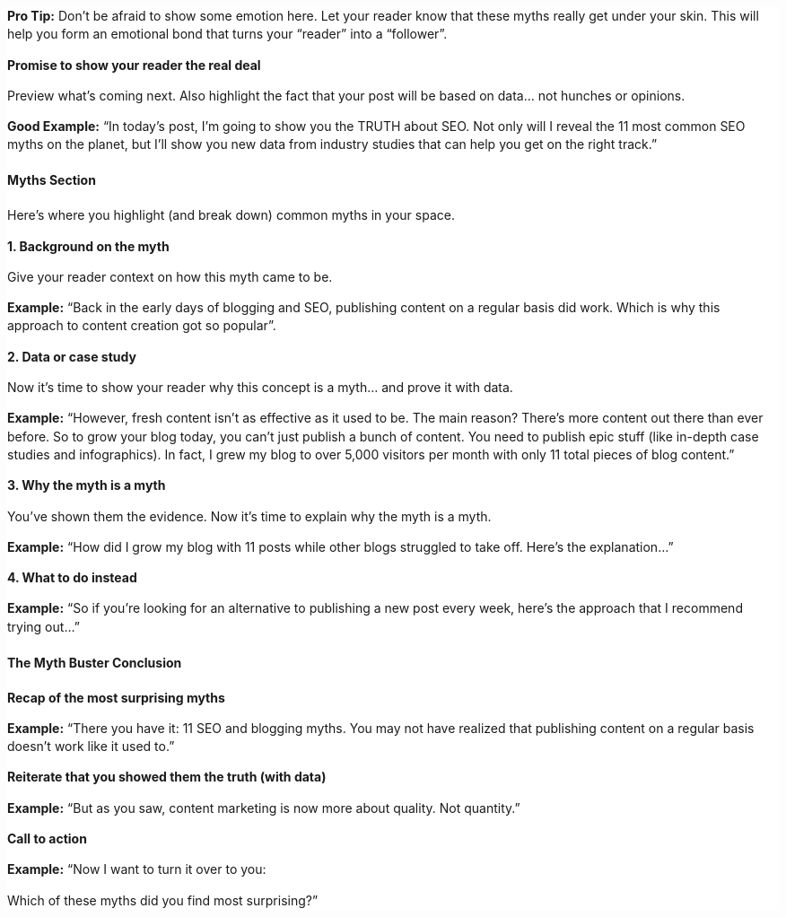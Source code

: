 **Pro Tip:** Don’t be afraid to show some emotion here. Let your reader know that these myths really get under your skin. This will help you form an emotional bond that turns your “reader” into a “follower”.

**Promise to show your reader the real deal**

Preview what’s coming next. Also highlight the fact that your post will be based on data… not hunches or opinions.

**Good Example:** “In today’s post, I’m going to show you the TRUTH about SEO. Not only will I reveal the 11 most common SEO myths on the planet, but I’ll show you new data from industry studies that can help you get on the right track.”

#### Myths Section

Here’s where you highlight (and break down) common myths in your space.

**1\. Background on the myth**

Give your reader context on how this myth came to be.

**Example:** “Back in the early days of blogging and SEO, publishing content on a regular basis did work. Which is why this approach to content creation got so popular”.

**2\. Data or case study**

Now it’s time to show your reader why this concept is a myth… and prove it with data.

**Example:** “However, fresh content isn’t as effective as it used to be. The main reason? There’s more content out there than ever before. So to grow your blog today, you can’t just publish a bunch of content. You need to publish epic stuff (like in-depth case studies and infographics). In fact, I grew my blog to over 5,000 visitors per month with only 11 total pieces of blog content.”

**3\. Why the myth is a myth**

You’ve shown them the evidence. Now it’s time to explain why the myth is a myth.

**Example:** “How did I grow my blog with 11 posts while other blogs struggled to take off. Here’s the explanation…”

**4\. What to do instead**

**Example:** “So if you’re looking for an alternative to publishing a new post every week, here’s the approach that I recommend trying out…”

#### The Myth Buster Conclusion

**Recap of the most surprising myths**

**Example:** “There you have it: 11 SEO and blogging myths. You may not have realized that publishing content on a regular basis doesn’t work like it used to.”

**Reiterate that you showed them the truth (with data)**

**Example:** “But as you saw, content marketing is now more about quality. Not quantity.”

**Call to action**

**Example:** “Now I want to turn it over to you:

Which of these myths did you find most surprising?”
